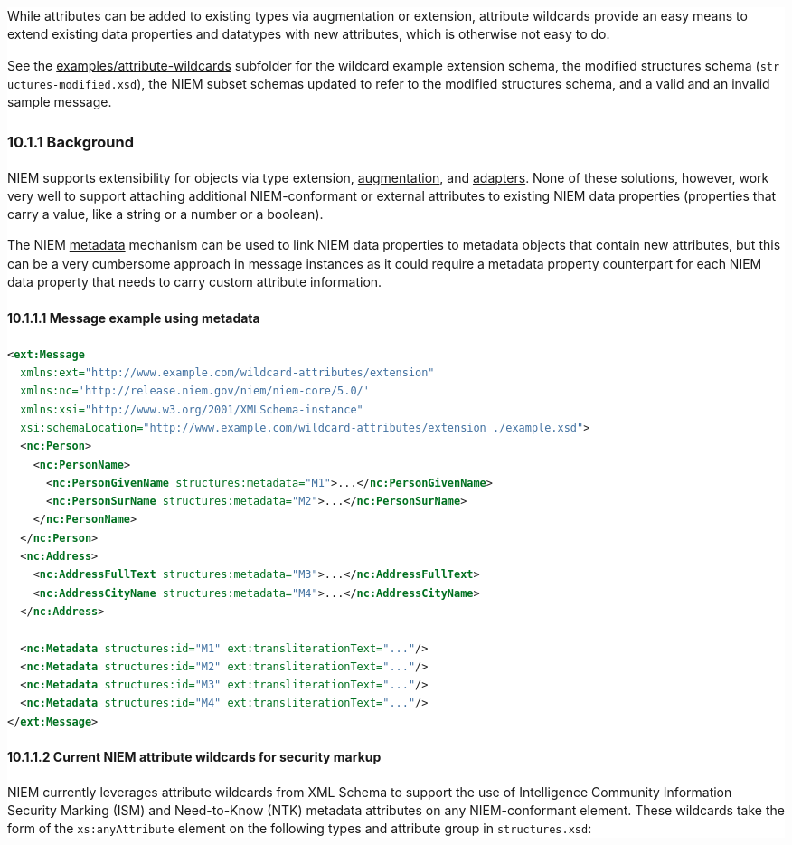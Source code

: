While attributes can be added to existing types via augmentation or extension, attribute wildcards provide an easy means to extend existing data properties and datatypes with new attributes, which is otherwise not easy to do.

See the [examples/attribute-wildcards](examples/attribute-wildcards/) subfolder for the wildcard example extension schema, the modified structures schema (`structures-modified.xsd`), the NIEM subset schemas updated to refer to the modified structures schema, and a valid and an invalid sample message.

### 10.1.1 Background

NIEM supports extensibility for objects via type extension, [augmentation](https://niem.github.io/reference/concepts/augmentation/), and [adapters](https://niem.github.io/reference/concepts/adapter/).  None of these solutions, however, work very well to support attaching additional NIEM-conformant or external attributes to existing NIEM data properties (properties that carry a value, like a string or a number or a boolean).

The NIEM [metadata](https://niem.github.io/reference/concepts/metadata/) mechanism can be used to link NIEM data properties to metadata objects that contain new attributes, but this can be a very cumbersome approach in message instances as it could require a metadata property counterpart for each NIEM data property that needs to carry custom attribute information.

#### 10.1.1.1 Message example using metadata

```xml
<ext:Message
  xmlns:ext="http://www.example.com/wildcard-attributes/extension"
  xmlns:nc='http://release.niem.gov/niem/niem-core/5.0/'
  xmlns:xsi="http://www.w3.org/2001/XMLSchema-instance"
  xsi:schemaLocation="http://www.example.com/wildcard-attributes/extension ./example.xsd">
  <nc:Person>
    <nc:PersonName>
      <nc:PersonGivenName structures:metadata="M1">...</nc:PersonGivenName>
      <nc:PersonSurName structures:metadata="M2">...</nc:PersonSurName>
    </nc:PersonName>
  </nc:Person>
  <nc:Address>
    <nc:AddressFullText structures:metadata="M3">...</nc:AddressFullText>
    <nc:AddressCityName structures:metadata="M4">...</nc:AddressCityName>
  </nc:Address>

  <nc:Metadata structures:id="M1" ext:transliterationText="..."/>
  <nc:Metadata structures:id="M2" ext:transliterationText="..."/>
  <nc:Metadata structures:id="M3" ext:transliterationText="..."/>
  <nc:Metadata structures:id="M4" ext:transliterationText="..."/>
</ext:Message>
```

#### 10.1.1.2 Current NIEM attribute wildcards for security markup

NIEM currently leverages attribute wildcards from XML Schema to support the use of Intelligence Community Information Security Marking (ISM) and Need-to-Know (NTK) metadata attributes on any NIEM-conformant element.  These wildcards take the form of the `xs:anyAttribute` element on the following types and attribute group in `structures.xsd`:
